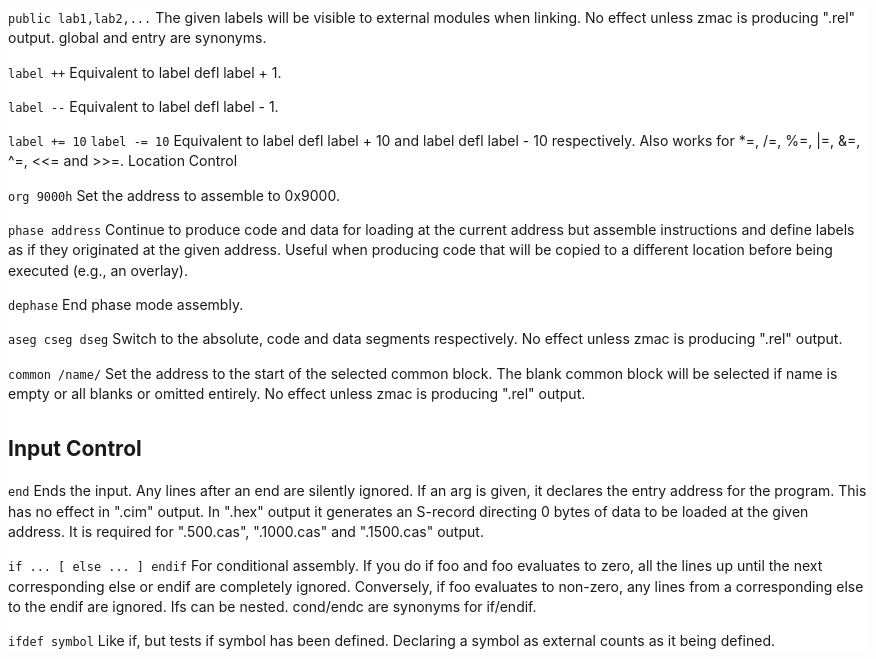 `public lab1,lab2,...`
The given labels will be visible to external modules when linking. No effect unless zmac is producing ".rel" output. global and entry are synonyms.

`label ++`
Equivalent to label defl label + 1.

`label --`
Equivalent to label defl label - 1.

`label += 10`
`label -= 10`
Equivalent to label defl label + 10 and label defl label - 10 respectively. Also works for *=, /=, %=, |=, &=, ^=, <<= and >>=.
Location Control

`org 9000h`
Set the address to assemble to 0x9000.

`phase address`
Continue to produce code and data for loading at the current address but assemble instructions and define labels as if they originated at the given address. Useful when producing code that will be copied to a different location before being executed (e.g., an overlay).

`dephase`
End phase mode assembly.

`aseg cseg dseg`
Switch to the absolute, code and data segments respectively. 
No effect unless zmac is producing ".rel" output.

`common /name/`
Set the address to the start of the selected common block. The blank common block will be selected if name is empty or all blanks or omitted entirely. 
No effect unless zmac is producing ".rel" output.

## Input Control

`end`
Ends the input. Any lines after an end are silently ignored. 
If an arg is given, it declares the entry address for the program. 
This has no effect in ".cim" output. In ".hex" output it generates an S-record directing 0 bytes of data to be loaded at the given address. 
It is required for ".500.cas", ".1000.cas" and ".1500.cas" output.

`if ... [ else ... ] endif`
For conditional assembly. 
If you do if foo and foo evaluates to zero, all the lines up until the next corresponding else or endif are completely ignored. 
Conversely, if foo evaluates to non-zero, any lines from a corresponding else to the endif are ignored. 
Ifs can be nested. cond/endc are synonyms for if/endif.

`ifdef symbol`
Like if, but tests if symbol has been defined. 
Declaring a symbol as external counts as it being defined.

